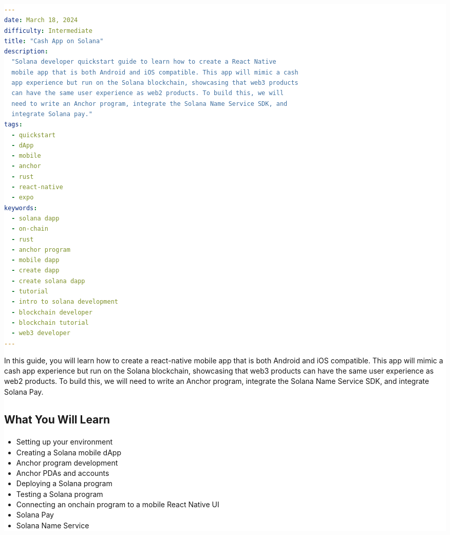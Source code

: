 ```yaml
---
date: March 18, 2024
difficulty: Intermediate
title: "Cash App on Solana"
description:
  "Solana developer quickstart guide to learn how to create a React Native
  mobile app that is both Android and iOS compatible. This app will mimic a cash
  app experience but run on the Solana blockchain, showcasing that web3 products
  can have the same user experience as web2 products. To build this, we will
  need to write an Anchor program, integrate the Solana Name Service SDK, and
  integrate Solana pay."
tags:
  - quickstart
  - dApp
  - mobile
  - anchor
  - rust
  - react-native
  - expo
keywords:
  - solana dapp
  - on-chain
  - rust
  - anchor program
  - mobile dapp
  - create dapp
  - create solana dapp
  - tutorial
  - intro to solana development
  - blockchain developer
  - blockchain tutorial
  - web3 developer
---
```


In this guide, you will learn how to create a react-native mobile app that is
both Android and iOS compatible. This app will mimic a cash app experience but
run on the Solana blockchain, showcasing that web3 products can have the same
user experience as web2 products. To build this, we will need to write an Anchor
program, integrate the Solana Name Service SDK, and integrate Solana Pay.

## What You Will Learn

- Setting up your environment
- Creating a Solana mobile dApp
- Anchor program development
- Anchor PDAs and accounts
- Deploying a Solana program
- Testing a Solana program
- Connecting an onchain program to a mobile React Native UI
- Solana Pay
- Solana Name Service
